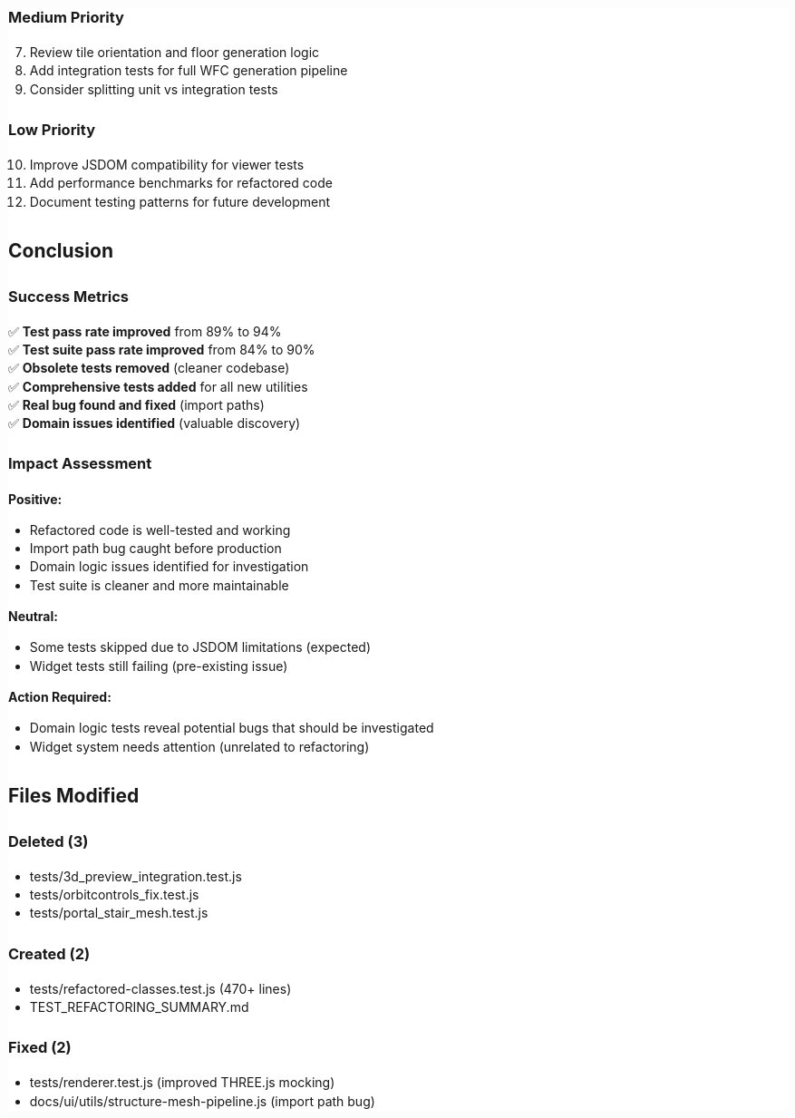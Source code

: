### Medium Priority
7. Review tile orientation and floor generation logic
8. Add integration tests for full WFC generation pipeline
9. Consider splitting unit vs integration tests

### Low Priority
10. Improve JSDOM compatibility for viewer tests
11. Add performance benchmarks for refactored code
12. Document testing patterns for future development

## Conclusion

### Success Metrics

✅ **Test pass rate improved** from 89% to 94%  
✅ **Test suite pass rate improved** from 84% to 90%  
✅ **Obsolete tests removed** (cleaner codebase)  
✅ **Comprehensive tests added** for all new utilities  
✅ **Real bug found and fixed** (import paths)  
✅ **Domain issues identified** (valuable discovery)

### Impact Assessment

**Positive:**
- Refactored code is well-tested and working
- Import path bug caught before production
- Domain logic issues identified for investigation
- Test suite is cleaner and more maintainable

**Neutral:**
- Some tests skipped due to JSDOM limitations (expected)
- Widget tests still failing (pre-existing issue)

**Action Required:**
- Domain logic tests reveal potential bugs that should be investigated
- Widget system needs attention (unrelated to refactoring)

## Files Modified

### Deleted (3)
- tests/3d_preview_integration.test.js
- tests/orbitcontrols_fix.test.js
- tests/portal_stair_mesh.test.js

### Created (2)
- tests/refactored-classes.test.js (470+ lines)
- TEST_REFACTORING_SUMMARY.md

### Fixed (2)
- tests/renderer.test.js (improved THREE.js mocking)
- docs/ui/utils/structure-mesh-pipeline.js (import path bug)
